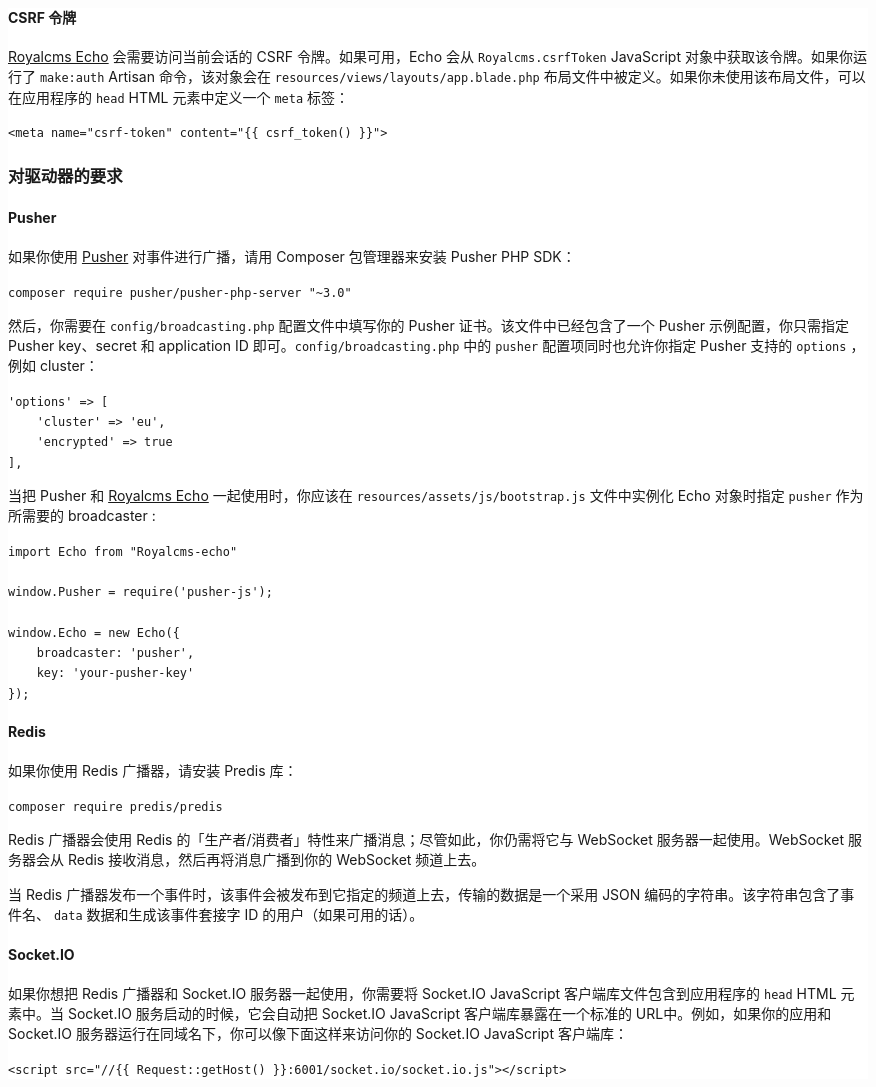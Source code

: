 #### CSRF 令牌

[Royalcms Echo](#installing-Royalcms-echo) 会需要访问当前会话的 CSRF 令牌。如果可用，Echo 会从 `Royalcms.csrfToken` JavaScript 对象中获取该令牌。如果你运行了 `make:auth` Artisan 命令，该对象会在 `resources/views/layouts/app.blade.php` 布局文件中被定义。如果你未使用该布局文件，可以在应用程序的 `head` HTML 元素中定义一个 `meta` 标签：

    <meta name="csrf-token" content="{{ csrf_token() }}">

<a name="driver-prerequisites"></a>
### 对驱动器的要求

#### Pusher

如果你使用 [Pusher](https://pusher.com) 对事件进行广播，请用 Composer 包管理器来安装 Pusher PHP SDK：

    composer require pusher/pusher-php-server "~3.0"

然后，你需要在 `config/broadcasting.php` 配置文件中填写你的 Pusher 证书。该文件中已经包含了一个 Pusher 示例配置，你只需指定 Pusher key、secret 和 application ID 即可。`config/broadcasting.php` 中的 `pusher` 配置项同时也允许你指定 Pusher 支持的 `options` ，例如 cluster：

    'options' => [
        'cluster' => 'eu',
        'encrypted' => true
    ],

当把 Pusher 和 [Royalcms Echo](#installing-Royalcms-echo) 一起使用时，你应该在 `resources/assets/js/bootstrap.js` 文件中实例化 Echo 对象时指定 `pusher` 作为所需要的 broadcaster :


    import Echo from "Royalcms-echo"
    
    window.Pusher = require('pusher-js');
    
    window.Echo = new Echo({
        broadcaster: 'pusher',
        key: 'your-pusher-key'
    });

#### Redis

如果你使用 Redis 广播器，请安装 Predis 库：

    composer require predis/predis

Redis 广播器会使用 Redis 的「生产者/消费者」特性来广播消息；尽管如此，你仍需将它与 WebSocket 服务器一起使用。WebSocket 服务器会从 Redis 接收消息，然后再将消息广播到你的 WebSocket 频道上去。

当 Redis 广播器发布一个事件时，该事件会被发布到它指定的频道上去，传输的数据是一个采用 JSON 编码的字符串。该字符串包含了事件名、 `data` 数据和生成该事件套接字 ID 的用户（如果可用的话）。

#### Socket.IO

如果你想把 Redis 广播器和 Socket.IO 服务器一起使用，你需要将 Socket.IO JavaScript 客户端库文件包含到应用程序的 `head` HTML 元素中。当 Socket.IO 服务启动的时候，它会自动把 Socket.IO JavaScript 客户端库暴露在一个标准的 URL中。例如，如果你的应用和 Socket.IO 服务器运行在同域名下，你可以像下面这样来访问你的 Socket.IO JavaScript 客户端库：

    <script src="//{{ Request::getHost() }}:6001/socket.io/socket.io.js"></script>
